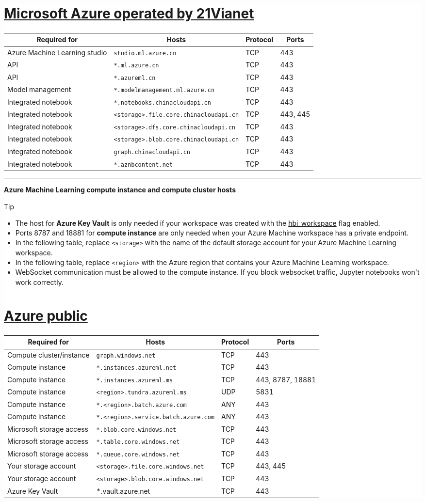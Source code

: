 # [Microsoft Azure operated by 21Vianet](#tab/china)

| __Required for__ | __Hosts__ | __Protocol__ | __Ports__ |
| ----- | ----- | ----- | ----- |
| Azure Machine Learning studio | `studio.ml.azure.cn` | TCP | 443 |
| API | `*.ml.azure.cn` | TCP | 443 |
| API | `*.azureml.cn` | TCP | 443 |
| Model management | `*.modelmanagement.ml.azure.cn` | TCP | 443 |
| Integrated notebook | `*.notebooks.chinacloudapi.cn` | TCP | 443 |
| Integrated notebook | `<storage>.file.core.chinacloudapi.cn` | TCP | 443, 445 |
| Integrated notebook | `<storage>.dfs.core.chinacloudapi.cn` | TCP | 443 |
| Integrated notebook | `<storage>.blob.core.chinacloudapi.cn` | TCP | 443 |
| Integrated notebook | `graph.chinacloudapi.cn` | TCP | 443 |
| Integrated notebook | `*.aznbcontent.net` | TCP | 443 |

---

__Azure Machine Learning compute instance and compute cluster hosts__

> [!TIP]
> * The host for __Azure Key Vault__ is only needed if your workspace was created with the [hbi_workspace](/python/api/azure-ai-ml/azure.ai.ml.entities.workspace) flag enabled.
> * Ports 8787 and 18881 for __compute instance__ are only needed when your Azure Machine workspace has a private endpoint.
> * In the following table, replace `<storage>` with the name of the default storage account for your Azure Machine Learning workspace.
> * In the following table, replace `<region>` with the Azure region that contains your Azure Machine Learning workspace.
> * WebSocket communication must be allowed to the compute instance. If you block websocket traffic, Jupyter notebooks won't work correctly.

# [Azure public](#tab/public)

| __Required for__ | __Hosts__ | __Protocol__ | __Ports__ |
| ----- | ----- | ----- | ----- |
| Compute cluster/instance | `graph.windows.net` | TCP | 443 |
| Compute instance | `*.instances.azureml.net` | TCP | 443 |
| Compute instance | `*.instances.azureml.ms` | TCP | 443, 8787, 18881 |
| Compute instance | `<region>.tundra.azureml.ms` | UDP | 5831 |
| Compute instance | `*.<region>.batch.azure.com` | ANY | 443 |
| Compute instance | `*.<region>.service.batch.azure.com` | ANY | 443 | 
| Microsoft storage access | `*.blob.core.windows.net` | TCP | 443 |
| Microsoft storage access | `*.table.core.windows.net` | TCP | 443 |
| Microsoft storage access | `*.queue.core.windows.net` | TCP | 443 |
| Your storage account | `<storage>.file.core.windows.net` | TCP | 443, 445 |
| Your storage account | `<storage>.blob.core.windows.net` | TCP | 443 |
| Azure Key Vault | \*.vault.azure.net | TCP | 443 |
